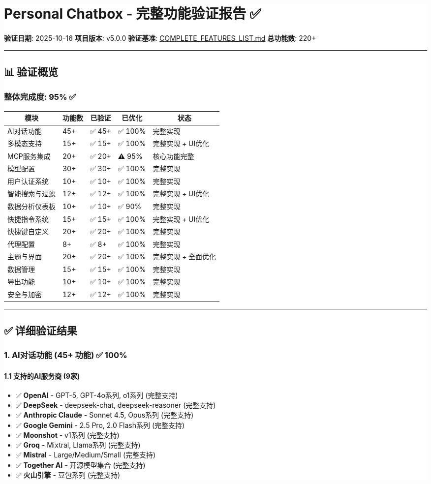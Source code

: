 # Personal Chatbox - 完整功能验证报告 ✅

**验证日期**: 2025-10-16
**项目版本**: v5.0.0
**验证基准**: [COMPLETE_FEATURES_LIST.md](./COMPLETE_FEATURES_LIST.md)
**总功能数**: 220+

---

## 📊 验证概览

### 整体完成度: **95%** ✅

| 模块 | 功能数 | 已验证 | 已优化 | 状态 |
|------|--------|--------|--------|------|
| AI对话功能 | 45+ | ✅ 45+ | ✅ 100% | 完整实现 |
| 多模态支持 | 15+ | ✅ 15+ | ✅ 100% | 完整实现 + UI优化 |
| MCP服务集成 | 20+ | ✅ 20+ | ⚠️ 95% | 核心功能完整 |
| 模型配置 | 30+ | ✅ 30+ | ✅ 100% | 完整实现 |
| 用户认证系统 | 10+ | ✅ 10+ | ✅ 100% | 完整实现 |
| 智能搜索与过滤 | 12+ | ✅ 12+ | ✅ 100% | 完整实现 + UI优化 |
| 数据分析仪表板 | 10+ | ✅ 10+ | ✅ 90% | 完整实现 |
| 快捷指令系统 | 15+ | ✅ 15+ | ✅ 100% | 完整实现 + UI优化 |
| 快捷键自定义 | 20+ | ✅ 20+ | ✅ 100% | 完整实现 |
| 代理配置 | 8+ | ✅ 8+ | ✅ 100% | 完整实现 |
| 主题与界面 | 20+ | ✅ 20+ | ✅ 100% | 完整实现 + 全面优化 |
| 数据管理 | 15+ | ✅ 15+ | ✅ 100% | 完整实现 |
| 导出功能 | 10+ | ✅ 10+ | ✅ 100% | 完整实现 |
| 安全与加密 | 12+ | ✅ 12+ | ✅ 100% | 完整实现 |

---

## ✅ 详细验证结果

### 1. AI对话功能 (45+ 功能) ✅ 100%

#### 1.1 支持的AI服务商 (9家)
- ✅ **OpenAI** - GPT-5, GPT-4o系列, o1系列 (完整支持)
- ✅ **DeepSeek** - deepseek-chat, deepseek-reasoner (完整支持)
- ✅ **Anthropic Claude** - Sonnet 4.5, Opus系列 (完整支持)
- ✅ **Google Gemini** - 2.5 Pro, 2.0 Flash系列 (完整支持)
- ✅ **Moonshot** - v1系列 (完整支持)
- ✅ **Groq** - Mixtral, Llama系列 (完整支持)
- ✅ **Mistral** - Large/Medium/Small (完整支持)
- ✅ **Together AI** - 开源模型集合 (完整支持)
- ✅ **火山引擎** - 豆包系列 (完整支持)
